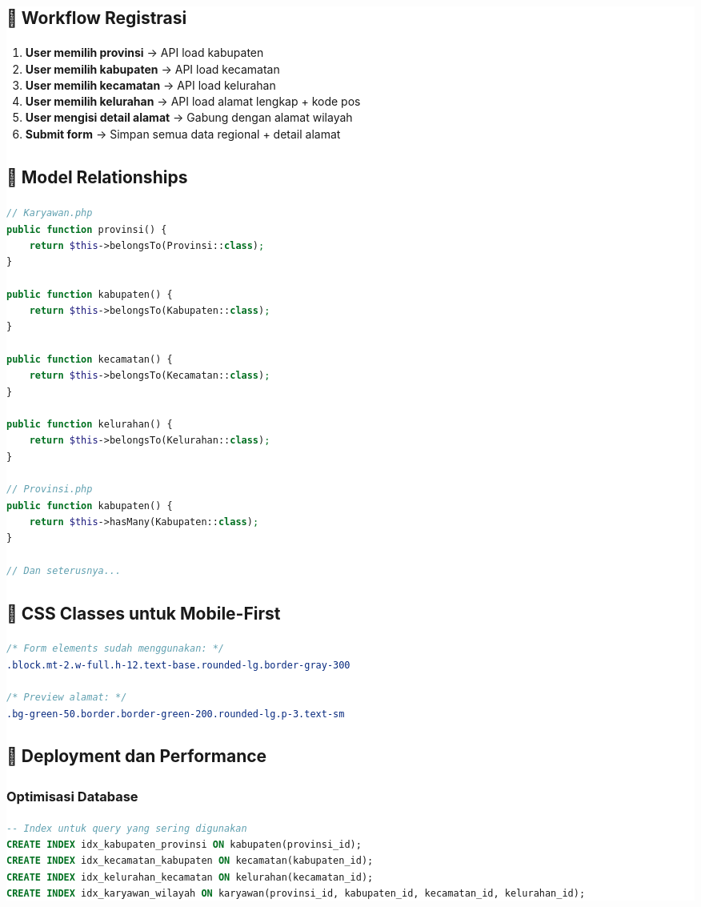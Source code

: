 ## 🔄 Workflow Registrasi

1. **User memilih provinsi** → API load kabupaten
2. **User memilih kabupaten** → API load kecamatan  
3. **User memilih kecamatan** → API load kelurahan
4. **User memilih kelurahan** → API load alamat lengkap + kode pos
5. **User mengisi detail alamat** → Gabung dengan alamat wilayah
6. **Submit form** → Simpan semua data regional + detail alamat

## 📝 Model Relationships

```php
// Karyawan.php
public function provinsi() {
    return $this->belongsTo(Provinsi::class);
}

public function kabupaten() {
    return $this->belongsTo(Kabupaten::class);
}

public function kecamatan() {
    return $this->belongsTo(Kecamatan::class);
}

public function kelurahan() {
    return $this->belongsTo(Kelurahan::class);
}

// Provinsi.php
public function kabupaten() {
    return $this->hasMany(Kabupaten::class);
}

// Dan seterusnya...
```

## 🎨 CSS Classes untuk Mobile-First

```css
/* Form elements sudah menggunakan: */
.block.mt-2.w-full.h-12.text-base.rounded-lg.border-gray-300

/* Preview alamat: */
.bg-green-50.border.border-green-200.rounded-lg.p-3.text-sm
```

## 🚀 Deployment dan Performance

### Optimisasi Database
```sql
-- Index untuk query yang sering digunakan
CREATE INDEX idx_kabupaten_provinsi ON kabupaten(provinsi_id);
CREATE INDEX idx_kecamatan_kabupaten ON kecamatan(kabupaten_id);  
CREATE INDEX idx_kelurahan_kecamatan ON kelurahan(kecamatan_id);
CREATE INDEX idx_karyawan_wilayah ON karyawan(provinsi_id, kabupaten_id, kecamatan_id, kelurahan_id);
```
